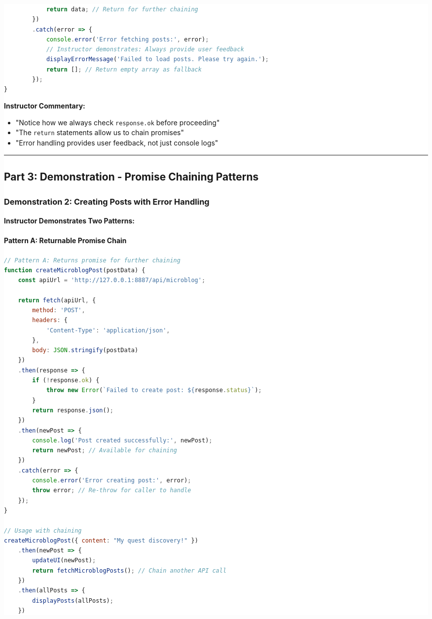 ```javascript
            return data; // Return for further chaining
        })
        .catch(error => {
            console.error('Error fetching posts:', error);
            // Instructor demonstrates: Always provide user feedback
            displayErrorMessage('Failed to load posts. Please try again.');
            return []; // Return empty array as fallback
        });
}
```

**Instructor Commentary:**

- "Notice how we always check `response.ok` before proceeding"
- "The `return` statements allow us to chain promises"
- "Error handling provides user feedback, not just console logs"

---

## Part 3: Demonstration - Promise Chaining Patterns

### Demonstration 2: Creating Posts with Error Handling

**Instructor Demonstrates Two Patterns:**

#### Pattern A: Returnable Promise Chain

```javascript
// Pattern A: Returns promise for further chaining
function createMicroblogPost(postData) {
    const apiUrl = 'http://127.0.0.1:8887/api/microblog';
    
    return fetch(apiUrl, {
        method: 'POST',
        headers: {
            'Content-Type': 'application/json',
        },
        body: JSON.stringify(postData)
    })
    .then(response => {
        if (!response.ok) {
            throw new Error(`Failed to create post: ${response.status}`);
        }
        return response.json();
    })
    .then(newPost => {
        console.log('Post created successfully:', newPost);
        return newPost; // Available for chaining
    })
    .catch(error => {
        console.error('Error creating post:', error);
        throw error; // Re-throw for caller to handle
    });
}

// Usage with chaining
createMicroblogPost({ content: "My quest discovery!" })
    .then(newPost => {
        updateUI(newPost);
        return fetchMicroblogPosts(); // Chain another API call
    })
    .then(allPosts => {
        displayPosts(allPosts);
    })
```